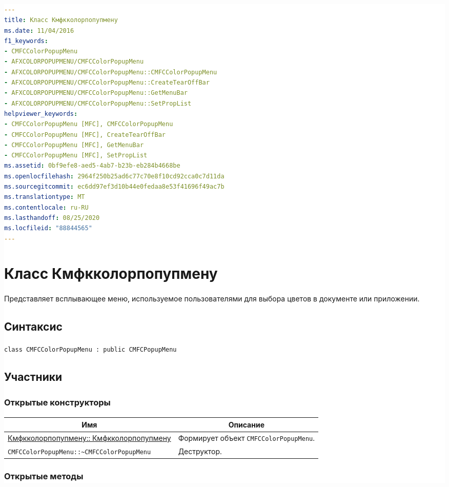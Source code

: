 ```yaml
---
title: Класс Кмфкколорпопупмену
ms.date: 11/04/2016
f1_keywords:
- CMFCColorPopupMenu
- AFXCOLORPOPUPMENU/CMFCColorPopupMenu
- AFXCOLORPOPUPMENU/CMFCColorPopupMenu::CMFCColorPopupMenu
- AFXCOLORPOPUPMENU/CMFCColorPopupMenu::CreateTearOffBar
- AFXCOLORPOPUPMENU/CMFCColorPopupMenu::GetMenuBar
- AFXCOLORPOPUPMENU/CMFCColorPopupMenu::SetPropList
helpviewer_keywords:
- CMFCColorPopupMenu [MFC], CMFCColorPopupMenu
- CMFCColorPopupMenu [MFC], CreateTearOffBar
- CMFCColorPopupMenu [MFC], GetMenuBar
- CMFCColorPopupMenu [MFC], SetPropList
ms.assetid: 0bf9efe8-aed5-4ab7-b23b-eb284b4668be
ms.openlocfilehash: 2964f250b25ad6c77c70e8f10cd92cca0c7d11da
ms.sourcegitcommit: ec6dd97ef3d10b44e0fedaa8e53f41696f49ac7b
ms.translationtype: MT
ms.contentlocale: ru-RU
ms.lasthandoff: 08/25/2020
ms.locfileid: "88844565"
---
```

# <a name="cmfccolorpopupmenu-class"></a>Класс Кмфкколорпопупмену

Представляет всплывающее меню, используемое пользователями для выбора цветов в документе или приложении.

## <a name="syntax"></a>Синтаксис

```
class CMFCColorPopupMenu : public CMFCPopupMenu
```

## <a name="members"></a>Участники

### <a name="public-constructors"></a>Открытые конструкторы

|Имя|Описание|
|-|-|
|[Кмфкколорпопупмену:: Кмфкколорпопупмену](#cmfccolorpopupmenu)|Формирует объект `CMFCColorPopupMenu`.|
|`CMFCColorPopupMenu::~CMFCColorPopupMenu`|Деструктор.|

### <a name="public-methods"></a>Открытые методы

